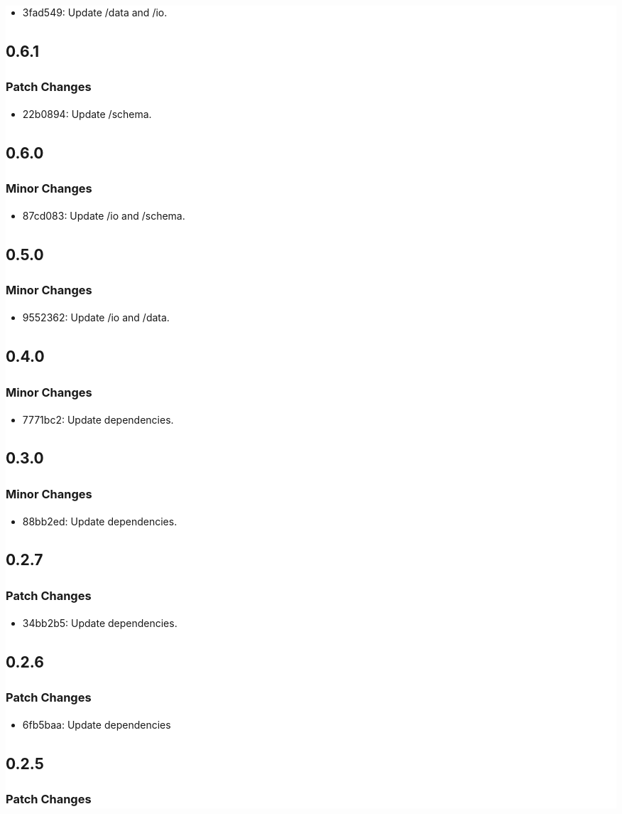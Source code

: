 - 3fad549: Update /data and /io.

## 0.6.1

### Patch Changes

- 22b0894: Update /schema.

## 0.6.0

### Minor Changes

- 87cd083: Update /io and /schema.

## 0.5.0

### Minor Changes

- 9552362: Update /io and /data.

## 0.4.0

### Minor Changes

- 7771bc2: Update dependencies.

## 0.3.0

### Minor Changes

- 88bb2ed: Update dependencies.

## 0.2.7

### Patch Changes

- 34bb2b5: Update dependencies.

## 0.2.6

### Patch Changes

- 6fb5baa: Update dependencies

## 0.2.5

### Patch Changes
